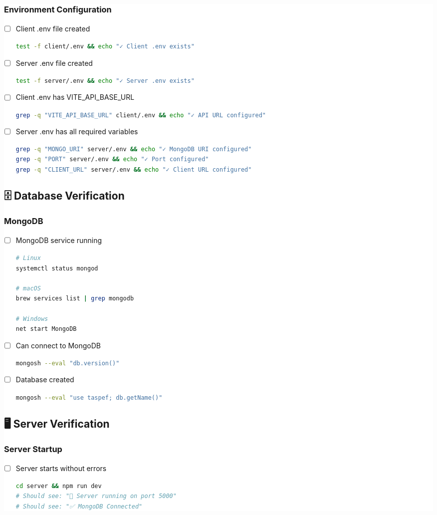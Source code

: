 ### Environment Configuration
- [ ] Client .env file created
  ```bash
  test -f client/.env && echo "✓ Client .env exists"
  ```
- [ ] Server .env file created
  ```bash
  test -f server/.env && echo "✓ Server .env exists"
  ```
- [ ] Client .env has VITE_API_BASE_URL
  ```bash
  grep -q "VITE_API_BASE_URL" client/.env && echo "✓ API URL configured"
  ```
- [ ] Server .env has all required variables
  ```bash
  grep -q "MONGO_URI" server/.env && echo "✓ MongoDB URI configured"
  grep -q "PORT" server/.env && echo "✓ Port configured"
  grep -q "CLIENT_URL" server/.env && echo "✓ Client URL configured"
  ```

## 🗄️ Database Verification

### MongoDB
- [ ] MongoDB service running
  ```bash
  # Linux
  systemctl status mongod
  
  # macOS
  brew services list | grep mongodb
  
  # Windows
  net start MongoDB
  ```
- [ ] Can connect to MongoDB
  ```bash
  mongosh --eval "db.version()"
  ```
- [ ] Database created
  ```bash
  mongosh --eval "use taspef; db.getName()"
  ```

## 🖥️ Server Verification

### Server Startup
- [ ] Server starts without errors
  ```bash
  cd server && npm run dev
  # Should see: "🚀 Server running on port 5000"
  # Should see: "✅ MongoDB Connected"
  ```
